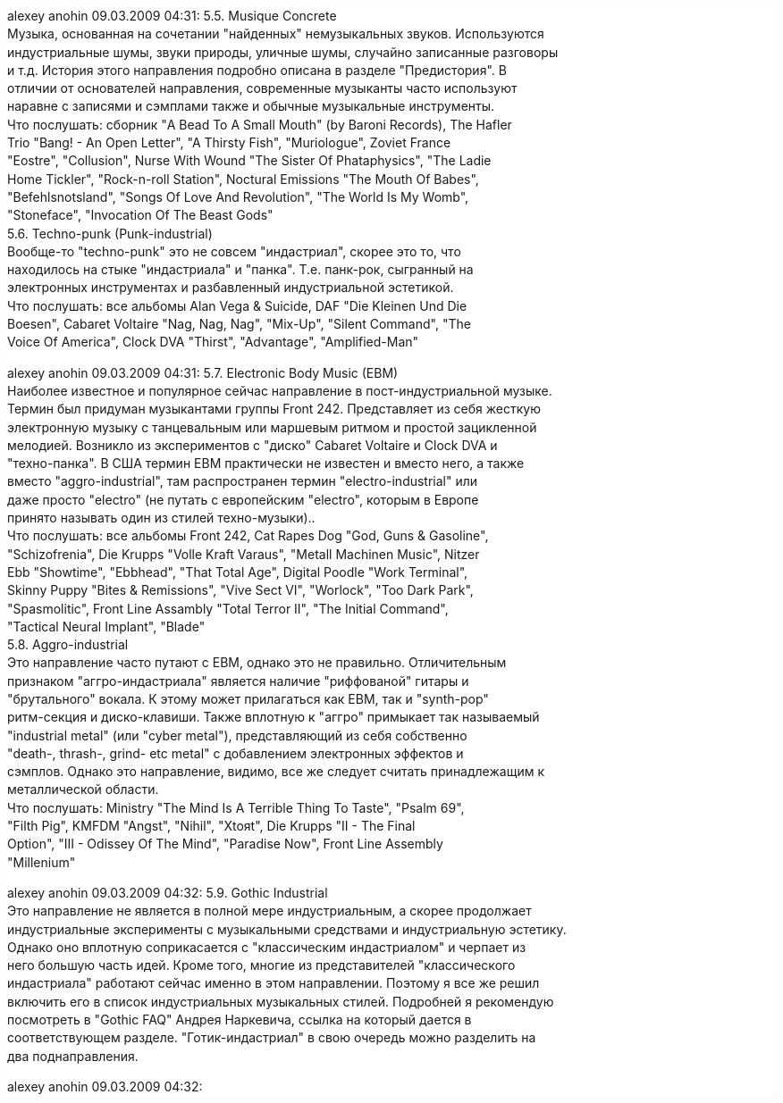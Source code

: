 alexey anohin 09.03.2009 04:31:
5.5. Musique Concrete<BR>Музыка, основанная на сочетании "найденных" немузыкальных звуков. Используются <BR>индустриальные шумы, звуки природы, уличные шумы, случайно записанные разговоры <BR>и т.д. История этого направления подробно описана в разделе "Предистория". В <BR>отличии от основателей направления, современные музыканты часто используют <BR>наравне с записями и сэмплами также и обычные музыкальные инструменты.<BR>Что послушать: сборник "A Bead To A Small Mouth" (by Baroni Records), The Hafler <BR>Trio "Bang! - An Open Letter", "A Thirsty Fish", "Muriologue", Zoviet France <BR>"Eostre", "Collusion", Nurse With Wound "The Sister Of Phataphysics", "The Ladie <BR>Home Tickler", "Rock-n-roll Station", Noctural Emissions "The Mouth Of Babes", <BR>"Befehlsnotsland", "Songs Of Love And Revolution", "The World Is My Womb", <BR>"Stoneface", "Invocation Of The Beast Gods"<BR>5.6. Techno-punk (Punk-industrial)<BR>Вообще-то "techno-punk" это не совсем "индастриал", скорее это то, что <BR>находилось на стыке "индастриала" и "панка". Т.е. панк-рок, сыгранный на <BR>электронных инструментах и разбавленный индустриальной эстетикой.<BR>Что послушать:  все альбомы Alan Vega & Suicide, DAF "Die Kleinen Und Die <BR>Boesen", Cabaret Voltaire "Nag, Nag, Nag", "Mix-Up", "Silent Command", "The <BR>Voice Of America", Clock DVA "Thirst", "Advantage", "Amplified-Man"<BR>

alexey anohin 09.03.2009 04:31:
5.7. Electronic Body Music (EBM)<BR>Наиболее известное и популярное сейчас направление в пост-индустриальной музыке. <BR>Термин был придуман музыкантами группы Front 242. Представляет из себя жесткую <BR>электронную музыку с танцевальным или маршевым ритмом и простой зацикленной <BR>мелодией. Возникло из экспериментов с "диско" Cabaret Voltaire и Clock DVA и <BR>"техно-панка". В США термин EBM практически не известен и вместо него, а также <BR>вместо "aggro-industrial", там распространен термин "electro-industrial" или <BR>даже просто "electro" (не путать с европейским "electro", которым в Европе <BR>принято называть один из стилей техно-музыки).. <BR>Что послушать: все альбомы Front 242, Cat Rapes Dog "God, Guns & Gasoline", <BR>"Schizofrenia", Die Krupps "Volle Kraft Varaus", "Metall Machinen Music", Nitzer <BR>Ebb "Showtime", "Ebbhead", "That Total Age", Digital Poodle "Work Terminal", <BR>Skinny Puppy "Bites & Remissions", "Vive Sect VI", "Worlock", "Too Dark Park", <BR>"Spasmolitic", Front Line Assambly "Total Terror II", "The Initial Command", <BR>"Tactical Neural Implant", "Blade"<BR>5.8. Aggro-industrial<BR>Это направление часто путают с EBM, однако это не правильно. Отличительным <BR>признаком "аггро-индастриала" является наличие "риффованой" гитары и <BR>"брутального" вокала. К этому может прилагаться как EBM, так и "synth-pop" <BR>ритм-секция и диско-клавиши. Также вплотную к "аггро" примыкает так называемый <BR>"industrial metal" (или "cyber metal"), представляющий из себя собственно <BR>"death-, thrash-, grind- etc metal" с добавлением электронных эффектов и <BR>сэмплов. Однако это направление, видимо, все же следует считать принадлежащим к <BR>металлической области.<BR>Что послушать: Ministry "The Mind Is A Terrible Thing To Taste", "Psalm 69", <BR>"Filth Pig", KMFDM "Angst", "Nihil", "Xtoяt", Die Krupps "II - The Final <BR>Option", "III - Odissey Of The Mind", "Paradise Now", Front Line Assembly <BR>"Millenium"<BR>

alexey anohin 09.03.2009 04:32:
5.9. Gothic Industrial<BR>Это направление не является в полной мере индустриальным, а скорее продолжает <BR>индустриальные эксперименты с музыкальными средствами и индустриальную эстетику. <BR>Однако оно вплотную соприкасается с "классическим индастриалом" и черпает из <BR>него большую часть идей. Кроме того, многие из представителей "классического <BR>индастриала" работают сейчас именно в этом направлении. Поэтому я все же решил <BR>включить его в список индустриальных музыкальных стилей. Подробней я рекомендую <BR>посмотреть в "Gothic FAQ" Андрея Наркевича, ссылка на который дается в <BR>соответствующем разделе. "Готик-индастриал" в свою очередь можно разделить на <BR>два поднаправления.<BR>

alexey anohin 09.03.2009 04:32: